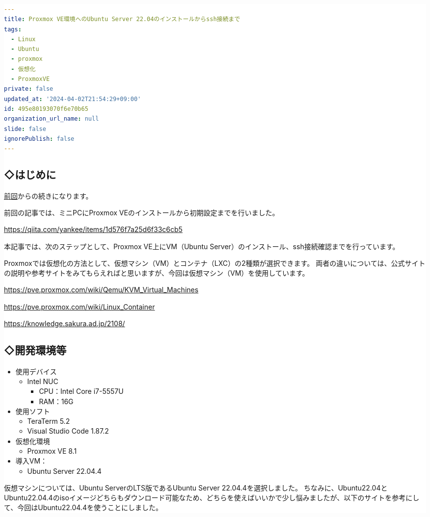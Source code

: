 ```yaml
---
title: Proxmox VE環境へのUbuntu Server 22.04のインストールからssh接続まで
tags:
  - Linux
  - Ubuntu
  - proxmox
  - 仮想化
  - ProxmoxVE
private: false
updated_at: '2024-04-02T21:54:29+09:00'
id: 495e80193070f6e70b65
organization_url_name: null
slide: false
ignorePublish: false
---
```


## ◇はじめに

[前回](https://qiita.com/yankee/items/1d576f7a25d6f33c6cb5)からの続きになります。

前回の記事では、ミニPCにProxmox VEのインストールから初期設定までを行いました。

https://qiita.com/yankee/items/1d576f7a25d6f33c6cb5

本記事では、次のステップとして、Proxmox VE上にVM（Ubuntu Server）のインストール、ssh接続確認までを行っています。

Proxmoxでは仮想化の方法として、仮想マシン（VM）とコンテナ（LXC）の2種類が選択できます。
両者の違いについては、公式サイトの説明や参考サイトをみてもらえればと思いますが、今回は仮想マシン（VM）を使用しています。

https://pve.proxmox.com/wiki/Qemu/KVM_Virtual_Machines

https://pve.proxmox.com/wiki/Linux_Container

https://knowledge.sakura.ad.jp/2108/

## ◇開発環境等

- 使用デバイス
  - Intel NUC
    - CPU：Intel Core i7-5557U
    - RAM：16G
- 使用ソフト
  - TeraTerm 5.2
  - Visual Studio Code 1.87.2
- 仮想化環境
  - Proxmox VE 8.1
- 導入VM：
  - Ubuntu Server 22.04.4

仮想マシンについては、Ubuntu ServerのLTS版であるUbuntu Server 22.04.4を選択しました。
ちなみに、Ubuntu22.04とUbuntu22.04.4のisoイメージどちらもダウンロード可能なため、どちらを使えばいいかで少し悩みましたが、以下のサイトを参考にして、今回はUbuntu22.04.4を使うことにしました。
